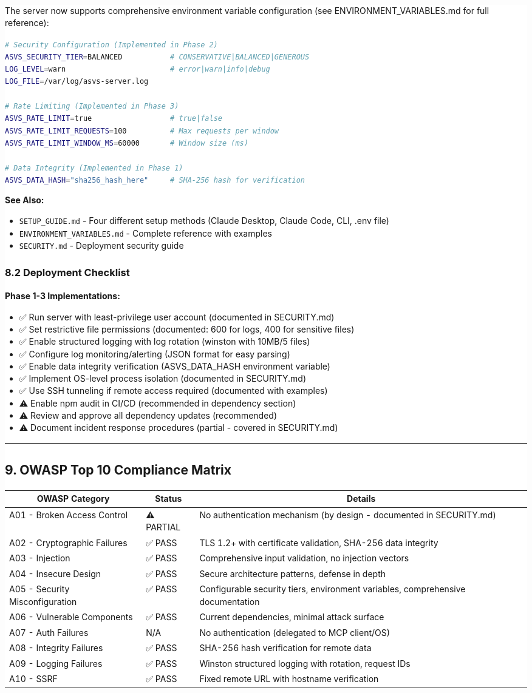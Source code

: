 The server now supports comprehensive environment variable configuration (see ENVIRONMENT_VARIABLES.md for full reference):

```bash
# Security Configuration (Implemented in Phase 2)
ASVS_SECURITY_TIER=BALANCED           # CONSERVATIVE|BALANCED|GENEROUS
LOG_LEVEL=warn                        # error|warn|info|debug
LOG_FILE=/var/log/asvs-server.log

# Rate Limiting (Implemented in Phase 3)
ASVS_RATE_LIMIT=true                  # true|false
ASVS_RATE_LIMIT_REQUESTS=100          # Max requests per window
ASVS_RATE_LIMIT_WINDOW_MS=60000       # Window size (ms)

# Data Integrity (Implemented in Phase 1)
ASVS_DATA_HASH="sha256_hash_here"     # SHA-256 hash for verification
```

**See Also:**
- `SETUP_GUIDE.md` - Four different setup methods (Claude Desktop, Claude Code, CLI, .env file)
- `ENVIRONMENT_VARIABLES.md` - Complete reference with examples
- `SECURITY.md` - Deployment security guide

### 8.2 Deployment Checklist

**Phase 1-3 Implementations:**
- ✅ Run server with least-privilege user account (documented in SECURITY.md)
- ✅ Set restrictive file permissions (documented: 600 for logs, 400 for sensitive files)
- ✅ Enable structured logging with log rotation (winston with 10MB/5 files)
- ✅ Configure log monitoring/alerting (JSON format for easy parsing)
- ✅ Enable data integrity verification (ASVS_DATA_HASH environment variable)
- ✅ Implement OS-level process isolation (documented in SECURITY.md)
- ✅ Use SSH tunneling if remote access required (documented with examples)
- ⚠️ Enable npm audit in CI/CD (recommended in dependency section)
- ⚠️ Review and approve all dependency updates (recommended)
- ⚠️ Document incident response procedures (partial - covered in SECURITY.md)

---

## 9. OWASP Top 10 Compliance Matrix

| OWASP Category | Status | Details |
|----------------|--------|---------|
| A01 - Broken Access Control | ⚠️ PARTIAL | No authentication mechanism (by design - documented in SECURITY.md) |
| A02 - Cryptographic Failures | ✅ PASS | TLS 1.2+ with certificate validation, SHA-256 data integrity |
| A03 - Injection | ✅ PASS | Comprehensive input validation, no injection vectors |
| A04 - Insecure Design | ✅ PASS | Secure architecture patterns, defense in depth |
| A05 - Security Misconfiguration | ✅ PASS | Configurable security tiers, environment variables, comprehensive documentation |
| A06 - Vulnerable Components | ✅ PASS | Current dependencies, minimal attack surface |
| A07 - Auth Failures | N/A | No authentication (delegated to MCP client/OS) |
| A08 - Integrity Failures | ✅ PASS | SHA-256 hash verification for remote data |
| A09 - Logging Failures | ✅ PASS | Winston structured logging with rotation, request IDs |
| A10 - SSRF | ✅ PASS | Fixed remote URL with hostname verification |
